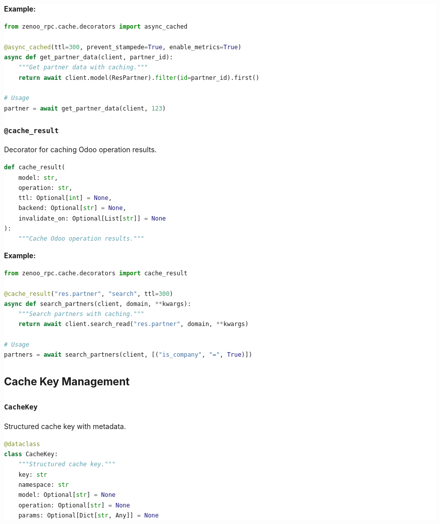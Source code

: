 **Example:**

```python
from zenoo_rpc.cache.decorators import async_cached

@async_cached(ttl=300, prevent_stampede=True, enable_metrics=True)
async def get_partner_data(client, partner_id):
    """Get partner data with caching."""
    return await client.model(ResPartner).filter(id=partner_id).first()

# Usage
partner = await get_partner_data(client, 123)
```

### `@cache_result`

Decorator for caching Odoo operation results.

```python
def cache_result(
    model: str,
    operation: str,
    ttl: Optional[int] = None,
    backend: Optional[str] = None,
    invalidate_on: Optional[List[str]] = None
):
    """Cache Odoo operation results."""
```

**Example:**

```python
from zenoo_rpc.cache.decorators import cache_result

@cache_result("res.partner", "search", ttl=300)
async def search_partners(client, domain, **kwargs):
    """Search partners with caching."""
    return await client.search_read("res.partner", domain, **kwargs)

# Usage
partners = await search_partners(client, [("is_company", "=", True)])
```

## Cache Key Management

### `CacheKey`

Structured cache key with metadata.

```python
@dataclass
class CacheKey:
    """Structured cache key."""
    key: str
    namespace: str
    model: Optional[str] = None
    operation: Optional[str] = None
    params: Optional[Dict[str, Any]] = None
```
